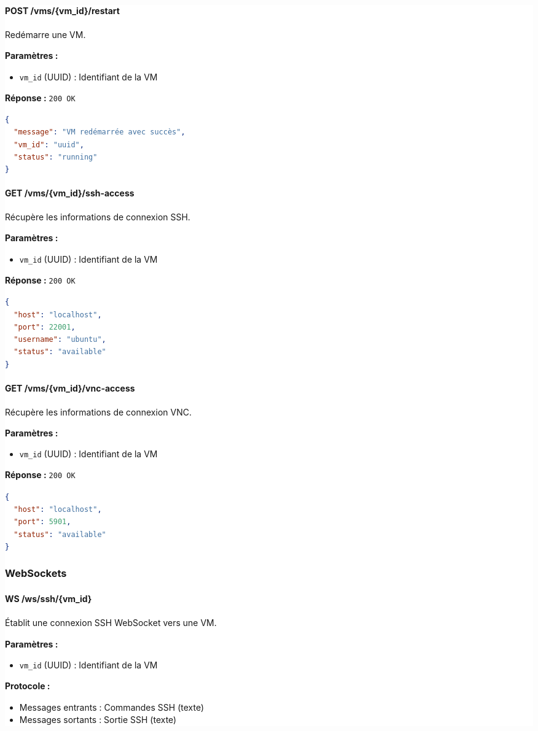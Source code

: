 #### POST /vms/{vm_id}/restart
Redémarre une VM.

**Paramètres :**
- `vm_id` (UUID) : Identifiant de la VM

**Réponse :** `200 OK`
```json
{
  "message": "VM redémarrée avec succès",
  "vm_id": "uuid",
  "status": "running"
}
```

#### GET /vms/{vm_id}/ssh-access
Récupère les informations de connexion SSH.

**Paramètres :**
- `vm_id` (UUID) : Identifiant de la VM

**Réponse :** `200 OK`
```json
{
  "host": "localhost",
  "port": 22001,
  "username": "ubuntu",
  "status": "available"
}
```

#### GET /vms/{vm_id}/vnc-access
Récupère les informations de connexion VNC.

**Paramètres :**
- `vm_id` (UUID) : Identifiant de la VM

**Réponse :** `200 OK`
```json
{
  "host": "localhost",
  "port": 5901,
  "status": "available"
}
```

### WebSockets

#### WS /ws/ssh/{vm_id}
Établit une connexion SSH WebSocket vers une VM.

**Paramètres :**
- `vm_id` (UUID) : Identifiant de la VM

**Protocole :**
- Messages entrants : Commandes SSH (texte)
- Messages sortants : Sortie SSH (texte)
